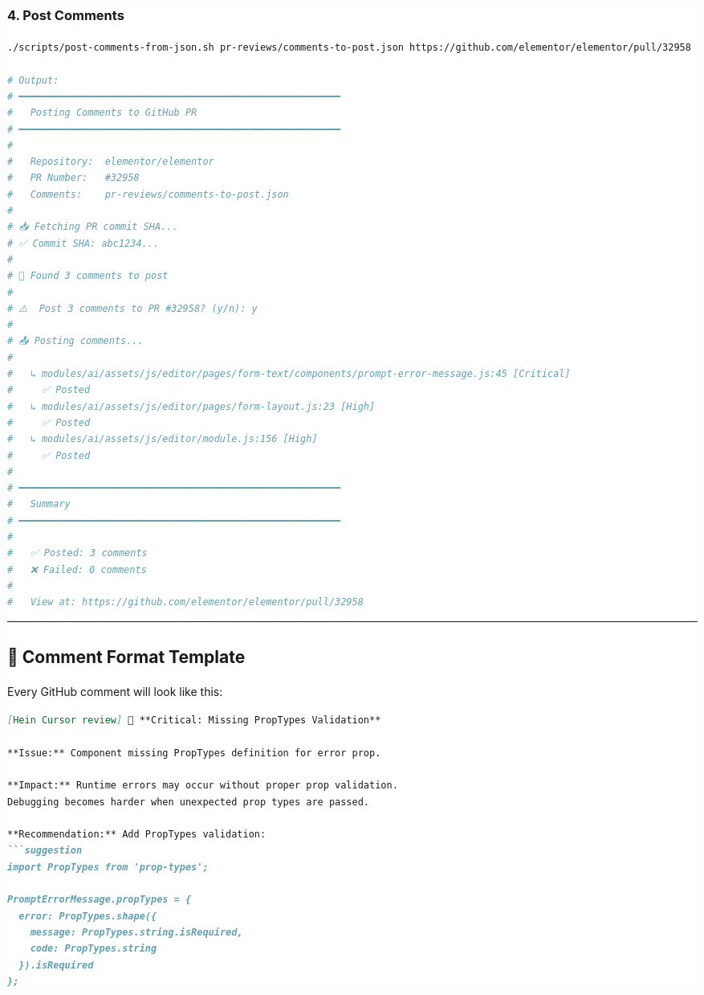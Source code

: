 ### 4. Post Comments

```bash
./scripts/post-comments-from-json.sh pr-reviews/comments-to-post.json https://github.com/elementor/elementor/pull/32958

# Output:
# ━━━━━━━━━━━━━━━━━━━━━━━━━━━━━━━━━━━━━━━━━━━━━━━━━━━━━━━━
#   Posting Comments to GitHub PR
# ━━━━━━━━━━━━━━━━━━━━━━━━━━━━━━━━━━━━━━━━━━━━━━━━━━━━━━━━
# 
#   Repository:  elementor/elementor
#   PR Number:   #32958
#   Comments:    pr-reviews/comments-to-post.json
# 
# 📥 Fetching PR commit SHA...
# ✅ Commit SHA: abc1234...
# 
# 📝 Found 3 comments to post
# 
# ⚠️  Post 3 comments to PR #32958? (y/n): y
# 
# 📤 Posting comments...
# 
#   ↳ modules/ai/assets/js/editor/pages/form-text/components/prompt-error-message.js:45 [Critical]
#     ✅ Posted
#   ↳ modules/ai/assets/js/editor/pages/form-layout.js:23 [High]
#     ✅ Posted
#   ↳ modules/ai/assets/js/editor/module.js:156 [High]
#     ✅ Posted
# 
# ━━━━━━━━━━━━━━━━━━━━━━━━━━━━━━━━━━━━━━━━━━━━━━━━━━━━━━━━
#   Summary
# ━━━━━━━━━━━━━━━━━━━━━━━━━━━━━━━━━━━━━━━━━━━━━━━━━━━━━━━━
# 
#   ✅ Posted: 3 comments
#   ❌ Failed: 0 comments
# 
#   View at: https://github.com/elementor/elementor/pull/32958
```

---

## 🎨 Comment Format Template

Every GitHub comment will look like this:

```markdown
[Hein Cursor review] 🚨 **Critical: Missing PropTypes Validation**

**Issue:** Component missing PropTypes definition for error prop.

**Impact:** Runtime errors may occur without proper prop validation. 
Debugging becomes harder when unexpected prop types are passed.

**Recommendation:** Add PropTypes validation:
```suggestion
import PropTypes from 'prop-types';

PromptErrorMessage.propTypes = {
  error: PropTypes.shape({
    message: PropTypes.string.isRequired,
    code: PropTypes.string
  }).isRequired
};
```